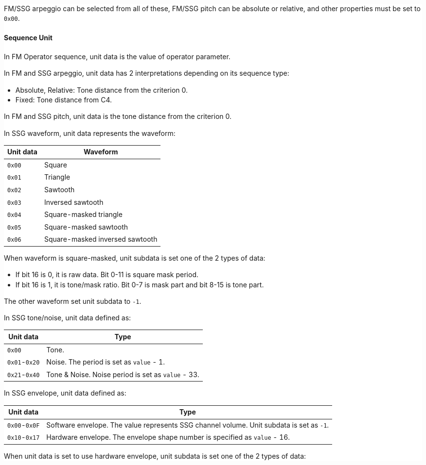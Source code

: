 FM/SSG arpeggio can be selected from all of these, FM/SSG pitch can be absolute or relative, and other properties must be set to `0x00`.


#### Sequence Unit
In FM Operator sequence, unit data is the value of operator parameter.

In FM and SSG arpeggio, unit data has 2 interpretations depending on its sequence type:

- Absolute, Relative: Tone distance from the criterion 0.
- Fixed: Tone distance from C4.

In FM and SSG pitch, unit data is the tone distance from the criterion 0.

In SSG waveform, unit data represents the waveform:

| Unit data | Waveform                        |
| --------- | ------------------------------- |
| `0x00`    | Square                          |
| `0x01`    | Triangle                        |
| `0x02`    | Sawtooth                        |
| `0x03`    | Inversed sawtooth               |
| `0x04`    | Square-masked triangle          |
| `0x05`    | Square-masked sawtooth          |
| `0x06`    | Square-masked inversed sawtooth |

When waveform is square-masked, unit subdata is set one of the 2 types of data:

- If bit 16 is 0, it is raw data. Bit 0-11 is square mask period.
- If bit 16 is 1, it is tone/mask ratio. Bit 0-7 is mask part and bit 8-15 is tone part.

The other waveform set unit subdata to `-1`.

In SSG tone/noise, unit data defined as:

| Unit data     | Type                                               |
| ------------- | -------------------------------------------------- |
| `0x00`        | Tone.                                              |
| `0x01`-`0x20` | Noise. The period is set as `value` - 1.           |
| `0x21`-`0x40` | Tone & Noise. Noise period is set as `value` - 33. |

In SSG envelope, unit data defined as:

| Unit data     | Type                                                                                     |
| ------------- | ---------------------------------------------------------------------------------------- |
| `0x00`-`0x0F` | Software envelope. The value represents SSG channel volume. Unit subdata is set as `-1`. |
| `0x10`-`0x17` | Hardware envelope. The envelope shape number is specified as `value` - 16.               |

When unit data is set to use hardware envelope, unit subdata is set one of the 2 types of data:
